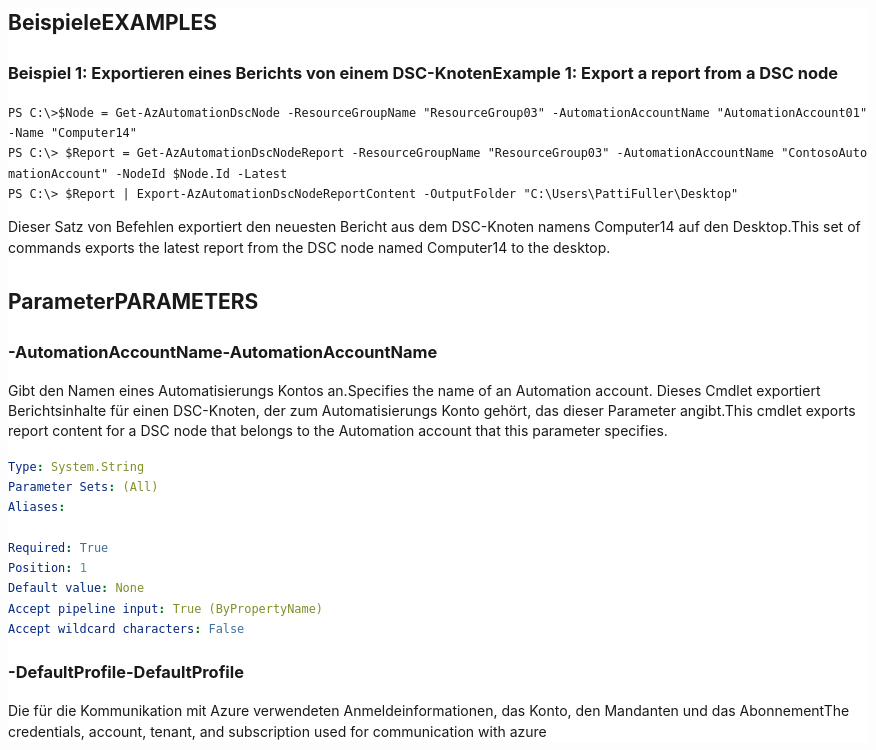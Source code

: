 ## <span data-ttu-id="c6559-108">Beispiele</span><span class="sxs-lookup"><span data-stu-id="c6559-108">EXAMPLES</span></span>

### <span data-ttu-id="c6559-109">Beispiel 1: Exportieren eines Berichts von einem DSC-Knoten</span><span class="sxs-lookup"><span data-stu-id="c6559-109">Example 1: Export a report from a DSC node</span></span>
```
PS C:\>$Node = Get-AzAutomationDscNode -ResourceGroupName "ResourceGroup03" -AutomationAccountName "AutomationAccount01" -Name "Computer14"
PS C:\> $Report = Get-AzAutomationDscNodeReport -ResourceGroupName "ResourceGroup03" -AutomationAccountName "ContosoAutomationAccount" -NodeId $Node.Id -Latest
PS C:\> $Report | Export-AzAutomationDscNodeReportContent -OutputFolder "C:\Users\PattiFuller\Desktop"
```

<span data-ttu-id="c6559-110">Dieser Satz von Befehlen exportiert den neuesten Bericht aus dem DSC-Knoten namens Computer14 auf den Desktop.</span><span class="sxs-lookup"><span data-stu-id="c6559-110">This set of commands exports the latest report from the DSC node named Computer14 to the desktop.</span></span>

## <span data-ttu-id="c6559-111">Parameter</span><span class="sxs-lookup"><span data-stu-id="c6559-111">PARAMETERS</span></span>

### <span data-ttu-id="c6559-112">-AutomationAccountName</span><span class="sxs-lookup"><span data-stu-id="c6559-112">-AutomationAccountName</span></span>
<span data-ttu-id="c6559-113">Gibt den Namen eines Automatisierungs Kontos an.</span><span class="sxs-lookup"><span data-stu-id="c6559-113">Specifies the name of an Automation account.</span></span>
<span data-ttu-id="c6559-114">Dieses Cmdlet exportiert Berichtsinhalte für einen DSC-Knoten, der zum Automatisierungs Konto gehört, das dieser Parameter angibt.</span><span class="sxs-lookup"><span data-stu-id="c6559-114">This cmdlet exports report content for a DSC node that belongs to the Automation account that this parameter specifies.</span></span>

```yaml
Type: System.String
Parameter Sets: (All)
Aliases:

Required: True
Position: 1
Default value: None
Accept pipeline input: True (ByPropertyName)
Accept wildcard characters: False
```

### <span data-ttu-id="c6559-115">-DefaultProfile</span><span class="sxs-lookup"><span data-stu-id="c6559-115">-DefaultProfile</span></span>
<span data-ttu-id="c6559-116">Die für die Kommunikation mit Azure verwendeten Anmeldeinformationen, das Konto, den Mandanten und das Abonnement</span><span class="sxs-lookup"><span data-stu-id="c6559-116">The credentials, account, tenant, and subscription used for communication with azure</span></span>
